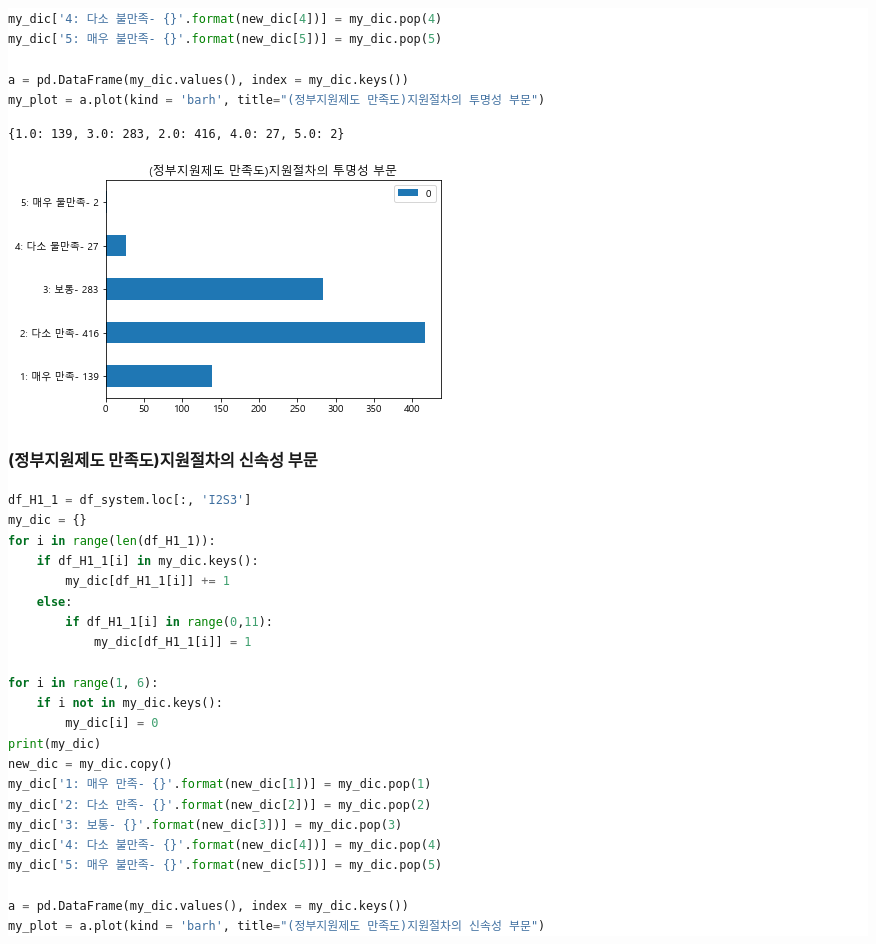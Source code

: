 ```python
my_dic['4: 다소 불만족- {}'.format(new_dic[4])] = my_dic.pop(4)
my_dic['5: 매우 불만족- {}'.format(new_dic[5])] = my_dic.pop(5)

a = pd.DataFrame(my_dic.values(), index = my_dic.keys())
my_plot = a.plot(kind = 'barh', title="(정부지원제도 만족도)지원절차의 투명성 부문")
```

    {1.0: 139, 3.0: 283, 2.0: 416, 4.0: 27, 5.0: 2}

![output_53_1](0412_기술통계분석_규민.assets/output_53_1.png)




### (정부지원제도 만족도)지원절차의 신속성 부문


```python
df_H1_1 = df_system.loc[:, 'I2S3']
my_dic = {}
for i in range(len(df_H1_1)):
    if df_H1_1[i] in my_dic.keys():
        my_dic[df_H1_1[i]] += 1
    else:
        if df_H1_1[i] in range(0,11):
            my_dic[df_H1_1[i]] = 1

for i in range(1, 6):
    if i not in my_dic.keys():
        my_dic[i] = 0
print(my_dic)            
new_dic = my_dic.copy()
my_dic['1: 매우 만족- {}'.format(new_dic[1])] = my_dic.pop(1)
my_dic['2: 다소 만족- {}'.format(new_dic[2])] = my_dic.pop(2)
my_dic['3: 보통- {}'.format(new_dic[3])] = my_dic.pop(3)
my_dic['4: 다소 불만족- {}'.format(new_dic[4])] = my_dic.pop(4)
my_dic['5: 매우 불만족- {}'.format(new_dic[5])] = my_dic.pop(5)

a = pd.DataFrame(my_dic.values(), index = my_dic.keys())
my_plot = a.plot(kind = 'barh', title="(정부지원제도 만족도)지원절차의 신속성 부문")
```
